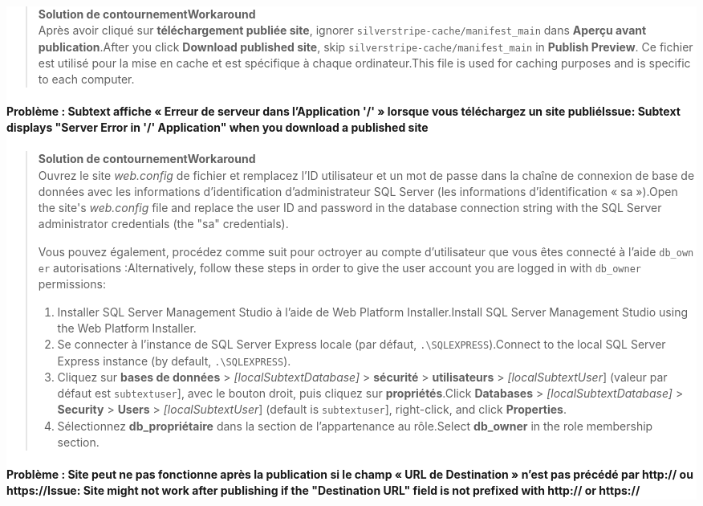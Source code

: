 > <span data-ttu-id="63298-374">**Solution de contournement**</span><span class="sxs-lookup"><span data-stu-id="63298-374">**Workaround**</span></span>  
> <span data-ttu-id="63298-375">Après avoir cliqué sur **téléchargement publiée site**, ignorer `silverstripe-cache/manifest_main` dans **Aperçu avant publication**.</span><span class="sxs-lookup"><span data-stu-id="63298-375">After you click **Download published site**, skip `silverstripe-cache/manifest_main` in **Publish Preview**.</span></span> <span data-ttu-id="63298-376">Ce fichier est utilisé pour la mise en cache et est spécifique à chaque ordinateur.</span><span class="sxs-lookup"><span data-stu-id="63298-376">This file is used for caching purposes and is specific to each computer.</span></span>


#### <a name="issue-subtext-displays-server-error-in--application-when-you-download-a-published-site"></a><span data-ttu-id="63298-377">Problème : Subtext affiche « Erreur de serveur dans l’Application '/' » lorsque vous téléchargez un site publié</span><span class="sxs-lookup"><span data-stu-id="63298-377">Issue: Subtext displays "Server Error in '/' Application" when you download a published site</span></span>

> <span data-ttu-id="63298-378">**Solution de contournement**</span><span class="sxs-lookup"><span data-stu-id="63298-378">**Workaround**</span></span>  
> <span data-ttu-id="63298-379">Ouvrez le site *web.config* de fichier et remplacez l’ID utilisateur et un mot de passe dans la chaîne de connexion de base de données avec les informations d’identification d’administrateur SQL Server (les informations d’identification « sa »).</span><span class="sxs-lookup"><span data-stu-id="63298-379">Open the site's *web.config* file and replace the user ID and password in the database connection string with the SQL Server administrator credentials (the "sa" credentials).</span></span>
> 
> <span data-ttu-id="63298-380">Vous pouvez également, procédez comme suit pour octroyer au compte d’utilisateur que vous êtes connecté à l’aide `db_owner` autorisations :</span><span class="sxs-lookup"><span data-stu-id="63298-380">Alternatively, follow these steps in order to give the user account you are logged in with `db_owner` permissions:</span></span>
> 
> 1. <span data-ttu-id="63298-381">Installer SQL Server Management Studio à l’aide de Web Platform Installer.</span><span class="sxs-lookup"><span data-stu-id="63298-381">Install SQL Server Management Studio using the Web Platform Installer.</span></span>
> 2. <span data-ttu-id="63298-382">Se connecter à l’instance de SQL Server Express locale (par défaut, `.\SQLEXPRESS`).</span><span class="sxs-lookup"><span data-stu-id="63298-382">Connect to the local SQL Server Express instance (by default, `.\SQLEXPRESS`).</span></span>
> 3. <span data-ttu-id="63298-383">Cliquez sur **bases de données** &gt; *[localSubtextDatabase]* &gt; **sécurité** &gt; **utilisateurs** &gt; *[localSubtextUser*] (valeur par défaut est `subtextuser`], avec le bouton droit, puis cliquez sur **propriétés**.</span><span class="sxs-lookup"><span data-stu-id="63298-383">Click **Databases** &gt; *[localSubtextDatabase]* &gt; **Security** &gt; **Users** &gt; *[localSubtextUser*] (default is `subtextuser`], right-click, and click **Properties**.</span></span>
> 4. <span data-ttu-id="63298-384">Sélectionnez **db\_propriétaire** dans la section de l’appartenance au rôle.</span><span class="sxs-lookup"><span data-stu-id="63298-384">Select **db\_owner** in the role membership section.</span></span>


#### <a name="issue-site-might-not-work-after-publishing-if-the-destination-url-field-is-not-prefixed-with-http-or-https"></a><span data-ttu-id="63298-385">Problème : Site peut ne pas fonctionne après la publication si le champ « URL de Destination » n’est pas précédé par http:// ou https://</span><span class="sxs-lookup"><span data-stu-id="63298-385">Issue: Site might not work after publishing if the "Destination URL" field is not prefixed with http:// or https://</span></span>
